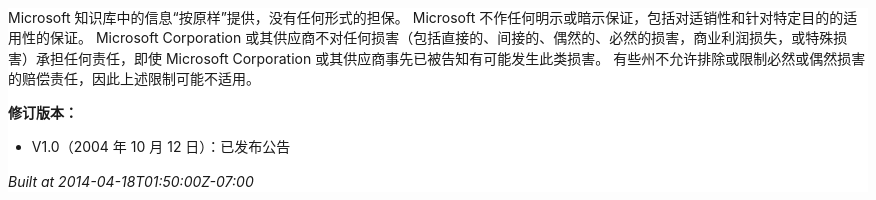 Microsoft 知识库中的信息“按原样”提供，没有任何形式的担保。 Microsoft 不作任何明示或暗示保证，包括对适销性和针对特定目的的适用性的保证。 Microsoft Corporation 或其供应商不对任何损害（包括直接的、间接的、偶然的、必然的损害，商业利润损失，或特殊损害）承担任何责任，即使 Microsoft Corporation 或其供应商事先已被告知有可能发生此类损害。 有些州不允许排除或限制必然或偶然损害的赔偿责任，因此上述限制可能不适用。
  
**修订版本：**  
  
-   V1.0（2004 年 10 月 12 日）：已发布公告
  
*Built at 2014-04-18T01:50:00Z-07:00*